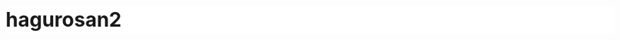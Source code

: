 # hagurosan2

<html lang="ja">
 <head>
  <meta charset="utf-8" />
	 

<style type="text/css">

  p {
color: #fffafa;
font-size: 1.5em;
 }

	
 #preview{
	position: relative;
	border: 3px solid #333;
	background: #444;
	padding: 5px;
	display: none;
	color: #FFF;
	text-align: center;
}

@media	screen and (min-width: 540px),
	screen and (orientation: landscape) {
   p.note { display: none; }
}

#wrap {background:none} /*PC用の背景はオフ*/
body::before {
  content:"";
  display:block;
  position:fixed;
  top:0;
  left:0;
  z-index:-1;
  width:100%;
  height:100vh;
  background:url(https://torokoid.github.io/hagurosan2/20220428_012.JPG) center/cover no-repeat; /*fixedをトル！*/
  -webkit-background-size:cover;/*Android4*/
  }
</style>

<link href="https://cdnjs.cloudflare.com/ajax/libs/lightbox2/2.7.1/css/lightbox.css" rel="stylesheet">
 
</head>
<body>

<p class="note">
  モバイル端末をお使いの場合は、画面を横向きにすると
  より見やすくご覧頂けます。
</p>
	